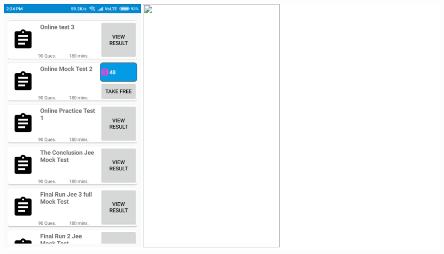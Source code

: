 <img src="img/1 (8).png" height = "480" width="270"> 
<img src="img/1 (9).png" height = "480" width="270">
</p>
